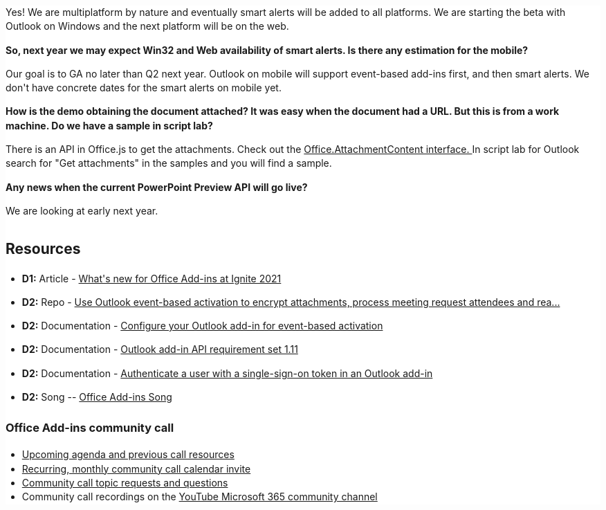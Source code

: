 Yes! We are multiplatform by nature and eventually smart alerts will be
added to all platforms. We are starting the beta with Outlook on Windows
and the next platform will be on the web.

**So, next year we may expect Win32 and Web availability of smart
alerts. Is there any estimation for the mobile?**

Our goal is to GA no later than Q2 next year. Outlook on mobile will
support event-based add-ins first, and then smart alerts. We don't have
concrete dates for the smart alerts on mobile yet.

**How is the demo obtaining the document attached? It was easy when the
document had a URL. But this is from a work machine. Do we have a sample
in script lab?**

There is an API in Office.js to get the attachments. Check out the
[Office.AttachmentContent
interface. ](https://docs.microsoft.com/javascript/api/outlook/office.attachmentcontent)In
script lab for Outlook search for "Get attachments" in the samples and
you will find a sample.

**Any news when the current PowerPoint Preview API will go live?**

We are looking at early next year.


## Resources 

-   **D1:** Article - [What's new for Office Add-ins at Ignite
    2021](https://devblogs.microsoft.com/microsoft365dev/whats-new-for-office-add-ins-at-ignite-2021/) 

-   **D2:** Repo - [Use Outlook event-based activation to encrypt
    attachments, process meeting request attendees and
    rea\...](https://github.com/OfficeDev/PnP-OfficeAddins/tree/main/Samples/outlook-encrypt-attachments) 

-   **D2:** Documentation - [Configure your Outlook add-in for
    event-based
    activation](https://docs.microsoft.com/office/dev/add-ins/outlook/autolaunch) 

-   **D2:** Documentation - [Outlook add-in API requirement set
    1.11](https://docs.microsoft.com/office/dev/add-ins/reference/objectmodel/requirement-set-1.11/outlook-requirement-set-1.11) 

-   **D2:** Documentation - [Authenticate a user with a single-sign-on
    token in an Outlook
    add-in](https://docs.microsoft.com/office/dev/add-ins/outlook/authenticate-a-user-with-an-sso-token) 

-   **D2:** Song -- [Office Add-ins
    Song](https://youtu.be/YdQouPsW1qo) 

### Office Add-ins community call 

-   [Upcoming agenda and previous call
    resources](https://aka.ms/officeaddinsagenda)
-   [Recurring, monthly community call calendar
    invite](https://aka.ms/officeaddinscommunitycall)
-   [Community call topic requests and
    questions](https://aka.ms/officeaddinsform)
-   Community call recordings on the [YouTube Microsoft 365 community
    channel](https://www.youtube.com/channel/UC_mKdhw-V6CeCM7gTo_Iy7w)
